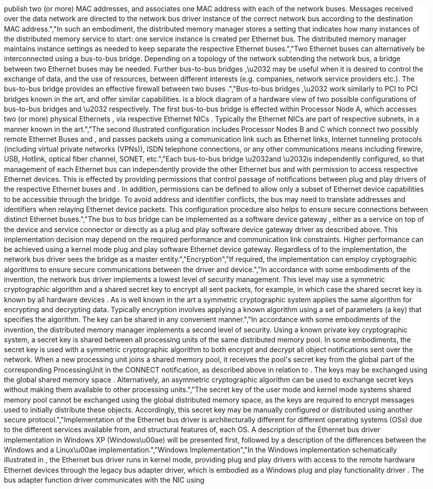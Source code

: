 publish two (or more) MAC addresses, and associates one MAC address with each of the network buses. Messages received over the data network  are directed to the network bus driver  instance of the correct network bus  according to the destination MAC address.","In such an embodiment, the distributed memory manager  stores a setting that indicates how many instances of the distributed memory service  to start: one service instance is created per Ethernet bus. The distributed memory manager  maintains instance settings as needed to keep separate the respective Ethernet buses.","Two Ethernet buses can alternatively be interconnected using a bus-to-bus bridge. Depending on a topology of the network subtending the network bus, a bridge between two Ethernet buses may be needed. Further bus-to-bus bridges ,\u2032 may be useful when it is desired to control the exchange of data, and the use of resources, between different interests (e.g. companies, network service providers etc.). The bus-to-bus bridge provides an effective firewall between two buses .","Bus-to-bus bridges ,\u2032 work similarly to PCI to PCI bridges known in the art, and offer similar capabilities.  is a block diagram of a hardware view of two possible configurations of bus-to-bus bridges  and \u2032 respectively. The first bus-to-bus bridge  is effected within Processor Node A, which accesses two (or more) physical Ethernets , via respective Ethernet NICs . Typically the Ethernet NICs  are part of respective subnets, in a manner known in the art.","The second illustrated configuration includes Processor Nodes B and C which connect two possibly remote Ethernet Buses and , and passes packets using a communication link such as Ethernet links, Internet tunneling protocols (including virtual private networks (VPNs)), ISDN telephone connections, or any other communications means including firewire, USB, Hotlink, optical fiber channel, SONET, etc.","Each bus-to-bus bridge \u2032and \u2032is independently configured, so that management of each Ethernet bus can independently provide the other Ethernet bus and with permission to access respective Ethernet devices. This is effected by providing permissions that control passage of notifications between plug and play drivers of the respective Ethernet buses and . In addition, permissions can be defined to allow only a subset of Ethernet device capabilities to be accessible through the bridge. To avoid address and identifier conflicts, the bus may need to translate addresses and identifiers when relaying Ethernet device packets. This configuration procedure also helps to ensure secure connections between distinct Ethernet buses.","The bus to bus bridge  can be implemented as a software device gateway , either as a service on top of the device and service connector  or directly as a plug and play software device gateway driver as described above. This implementation decision may depend on the required performance and communication link constraints. Higher performance can be achieved using a kernel mode plug and play software Ethernet device gateway. Regardless of to the implementation, the network bus driver  sees the bridge as a master entity.","Encryption","If required, the implementation can employ cryptographic algorithms to ensure secure communications between the driver and device.","In accordance with some embodiments of the invention, the network bus driver  implements a lowest level of security management. This level may use a symmetric cryptographic algorithm and a shared secret key to encrypt all sent packets, for example, in which case the shared secret key is known by all hardware devices . As is well known in the art a symmetric cryptographic system applies the same algorithm for encrypting and decrypting data. Typically encryption involves applying a known algorithm using a set of parameters (a key) that specifies the algorithm. The key can be shared in any convenient manner.","In accordance with some embodiments of the invention, the distributed memory manager  implements a second level of security. Using a known private key cryptographic system, a secret key is shared between all processing units of the same distributed memory pool. In some embodiments, the secret key is used with a symmetric cryptographic algorithm to both encrypt and decrypt all object notifications sent over the network. When a new processing unit joins a shared memory pool, it receives the pool's secret key from the global part of the corresponding ProcessingUnit in the CONNECT notification, as described above in relation to . The keys may be exchanged using the global shared memory space . Alternatively, an asymmetric cryptographic algorithm can be used to exchange secret keys without making them available to other processing units.","The secret key of the user mode and kernel mode systems shared memory pool cannot be exchanged using the global distributed memory space, as the keys are required to encrypt messages used to initially distribute these objects. Accordingly, this secret key may be manually configured or distributed using another secure protocol.","Implementation of the Ethernet bus driver is architecturally different for different operating systems (OSs) due to the different services available from, and structural features of, each OS. A description of the Ethernet bus driver implementation in Windows XP (Windows\u00ae) will be presented first, followed by a description of the differences between the Windows and a Linux\u00ae implementation.","Windows Implementation","In the Windows implementation schematically illustrated in , the Ethernet bus driver runs in kernel mode, providing plug and play drivers with access to the remote hardware Ethernet devices through the legacy bus adapter driver, which is embodied as a Windows plug and play functionality driver . The bus adapter function driver communicates with the NIC  using